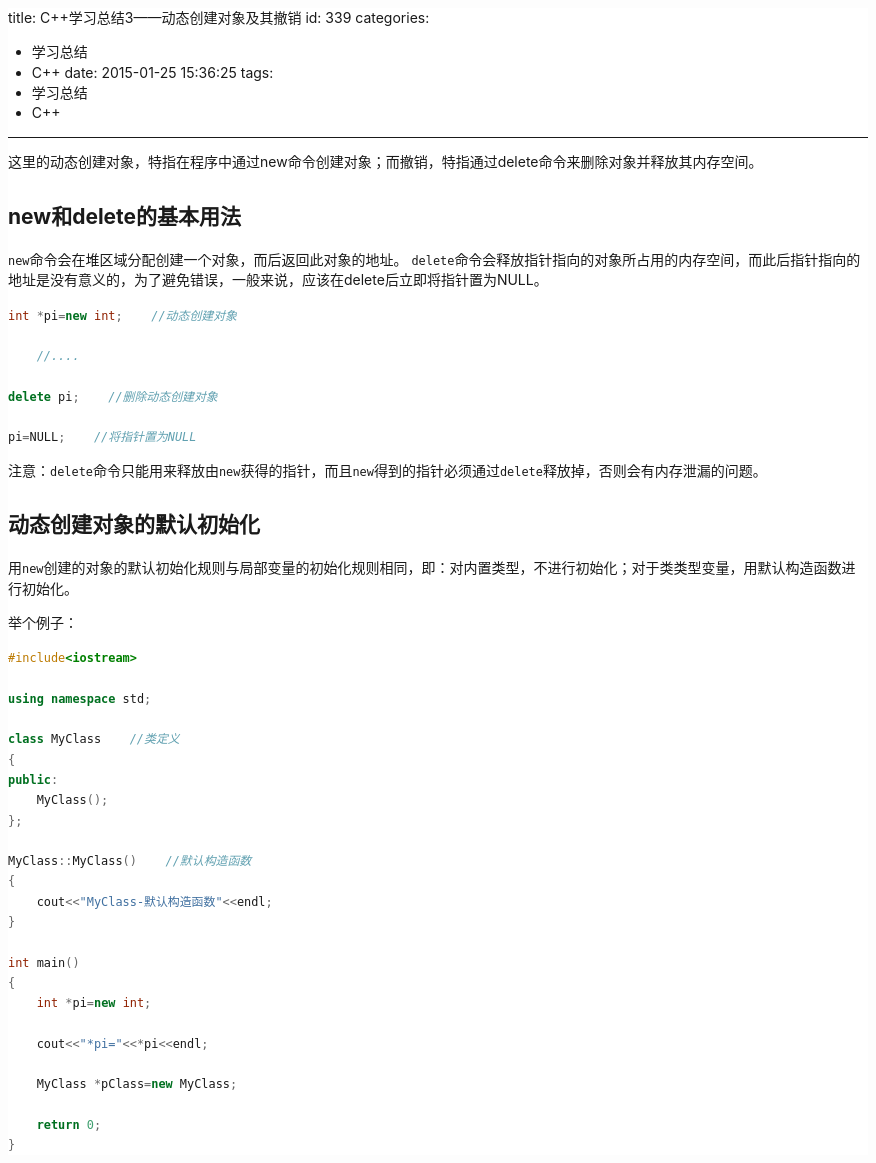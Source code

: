 title: C++学习总结3——动态创建对象及其撤销
id: 339
categories:
  - 学习总结
  - C++
date: 2015-01-25 15:36:25
tags:
  - 学习总结
  - C++
---

这里的动态创建对象，特指在程序中通过new命令创建对象；而撤销，特指通过delete命令来删除对象并释放其内存空间。

## new和delete的基本用法

`new`命令会在堆区域分配创建一个对象，而后返回此对象的地址。
`delete`命令会释放指针指向的对象所占用的内存空间，而此后指针指向的地址是没有意义的，为了避免错误，一般来说，应该在delete后立即将指针置为NULL。

```cpp
int *pi=new int;    //动态创建对象

    //....

delete pi;    //删除动态创建对象

pi=NULL;    //将指针置为NULL
```

注意：`delete`命令只能用来释放由`new`获得的指针，而且`new`得到的指针必须通过`delete`释放掉，否则会有内存泄漏的问题。



## 动态创建对象的默认初始化

用`new`创建的对象的默认初始化规则与局部变量的初始化规则相同，即：对内置类型，不进行初始化；对于类类型变量，用默认构造函数进行初始化。

举个例子：

```cpp
#include<iostream>

using namespace std;

class MyClass    //类定义
{
public:
	MyClass();
};

MyClass::MyClass()    //默认构造函数
{
	cout<<"MyClass-默认构造函数"<<endl;
}

int main()
{
	int *pi=new int;

	cout<<"*pi="<<*pi<<endl;

	MyClass *pClass=new MyClass;

	return 0;
}

```
